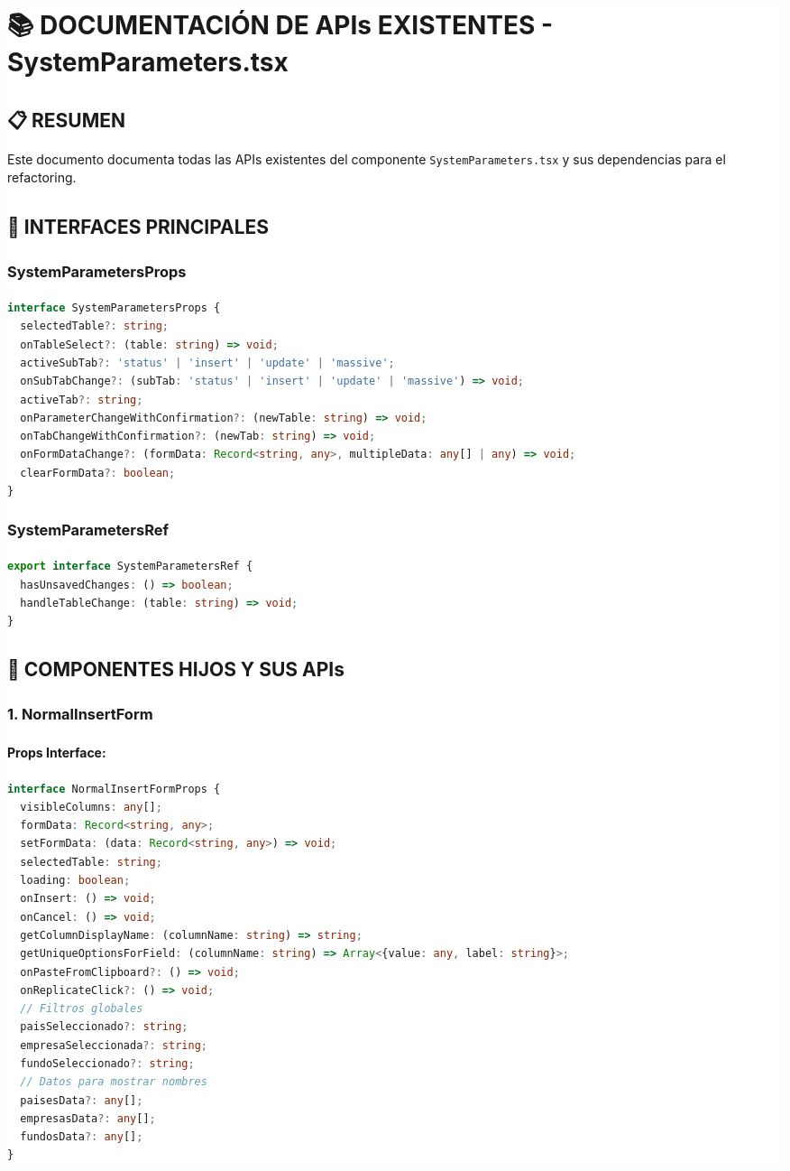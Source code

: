 # 📚 DOCUMENTACIÓN DE APIs EXISTENTES - SystemParameters.tsx

## 📋 RESUMEN

Este documento documenta todas las APIs existentes del componente `SystemParameters.tsx` y sus dependencias para el refactoring.

## 🎯 INTERFACES PRINCIPALES

### **SystemParametersProps**
```typescript
interface SystemParametersProps {
  selectedTable?: string;
  onTableSelect?: (table: string) => void;
  activeSubTab?: 'status' | 'insert' | 'update' | 'massive';
  onSubTabChange?: (subTab: 'status' | 'insert' | 'update' | 'massive') => void;
  activeTab?: string;
  onParameterChangeWithConfirmation?: (newTable: string) => void;
  onTabChangeWithConfirmation?: (newTab: string) => void;
  onFormDataChange?: (formData: Record<string, any>, multipleData: any[] | any) => void;
  clearFormData?: boolean;
}
```

### **SystemParametersRef**
```typescript
export interface SystemParametersRef {
  hasUnsavedChanges: () => boolean;
  handleTableChange: (table: string) => void;
}
```

## 🧩 COMPONENTES HIJOS Y SUS APIs

### **1. NormalInsertForm**

#### **Props Interface**:
```typescript
interface NormalInsertFormProps {
  visibleColumns: any[];
  formData: Record<string, any>;
  setFormData: (data: Record<string, any>) => void;
  selectedTable: string;
  loading: boolean;
  onInsert: () => void;
  onCancel: () => void;
  getColumnDisplayName: (columnName: string) => string;
  getUniqueOptionsForField: (columnName: string) => Array<{value: any, label: string}>;
  onPasteFromClipboard?: () => void;
  onReplicateClick?: () => void;
  // Filtros globales
  paisSeleccionado?: string;
  empresaSeleccionada?: string;
  fundoSeleccionado?: string;
  // Datos para mostrar nombres
  paisesData?: any[];
  empresasData?: any[];
  fundosData?: any[];
}
```
